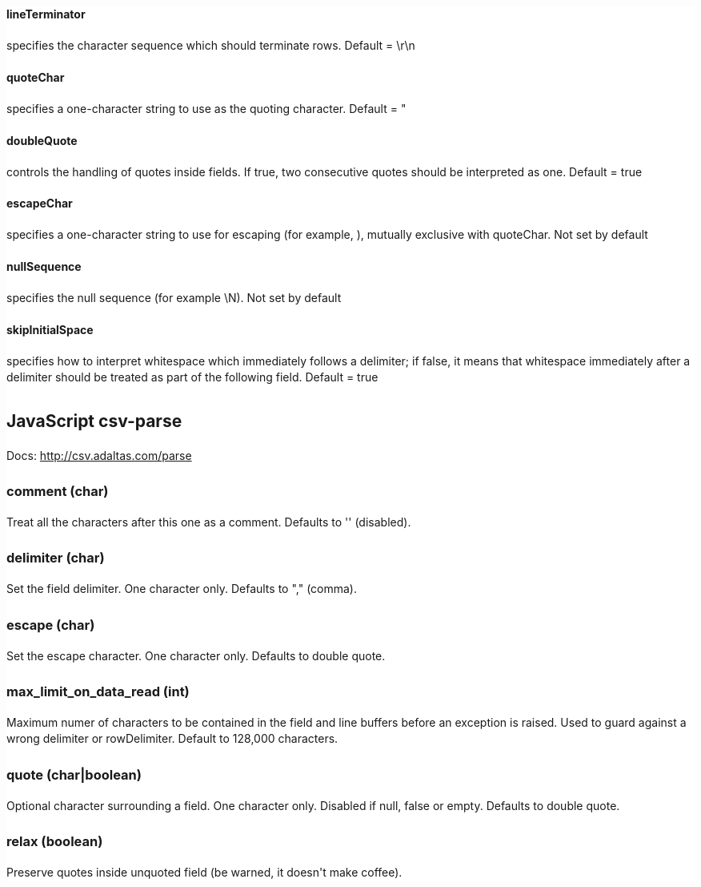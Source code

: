 #### lineTerminator
specifies the character sequence which should terminate rows.
Default = \r\n

#### quoteChar
specifies a one-character string to use as the quoting character.
Default = "
#### doubleQuote
controls the handling of quotes inside fields. If true, two consecutive quotes should be interpreted as one.
Default = true

#### escapeChar
specifies a one-character string to use for escaping (for example, \), mutually exclusive with
quoteChar.
Not set by default

#### nullSequence
specifies the null sequence (for example \N).
Not set by default

#### skipInitialSpace
specifies how to interpret whitespace which immediately follows a delimiter; if false, it means that whitespace immediately after a delimiter should be treated as part of the following field.
Default = true


## JavaScript csv-parse

Docs: <http://csv.adaltas.com/parse>


### comment (char)
Treat all the characters after this one as a comment. Defaults to '' (disabled).

### delimiter (char)
Set the field delimiter. One character only. Defaults to "," (comma).

### escape (char)
Set the escape character. One character only. Defaults to double quote.

### max_limit_on_data_read (int)
Maximum numer of characters to be contained in the field and line buffers before an exception is raised. Used to guard against a wrong delimiter or rowDelimiter. Default to 128,000 characters.

### quote (char|boolean)
Optional character surrounding a field. One character only. Disabled if null, false or empty. Defaults to double quote.

### relax (boolean)
Preserve quotes inside unquoted field (be warned, it doesn't make coffee).
